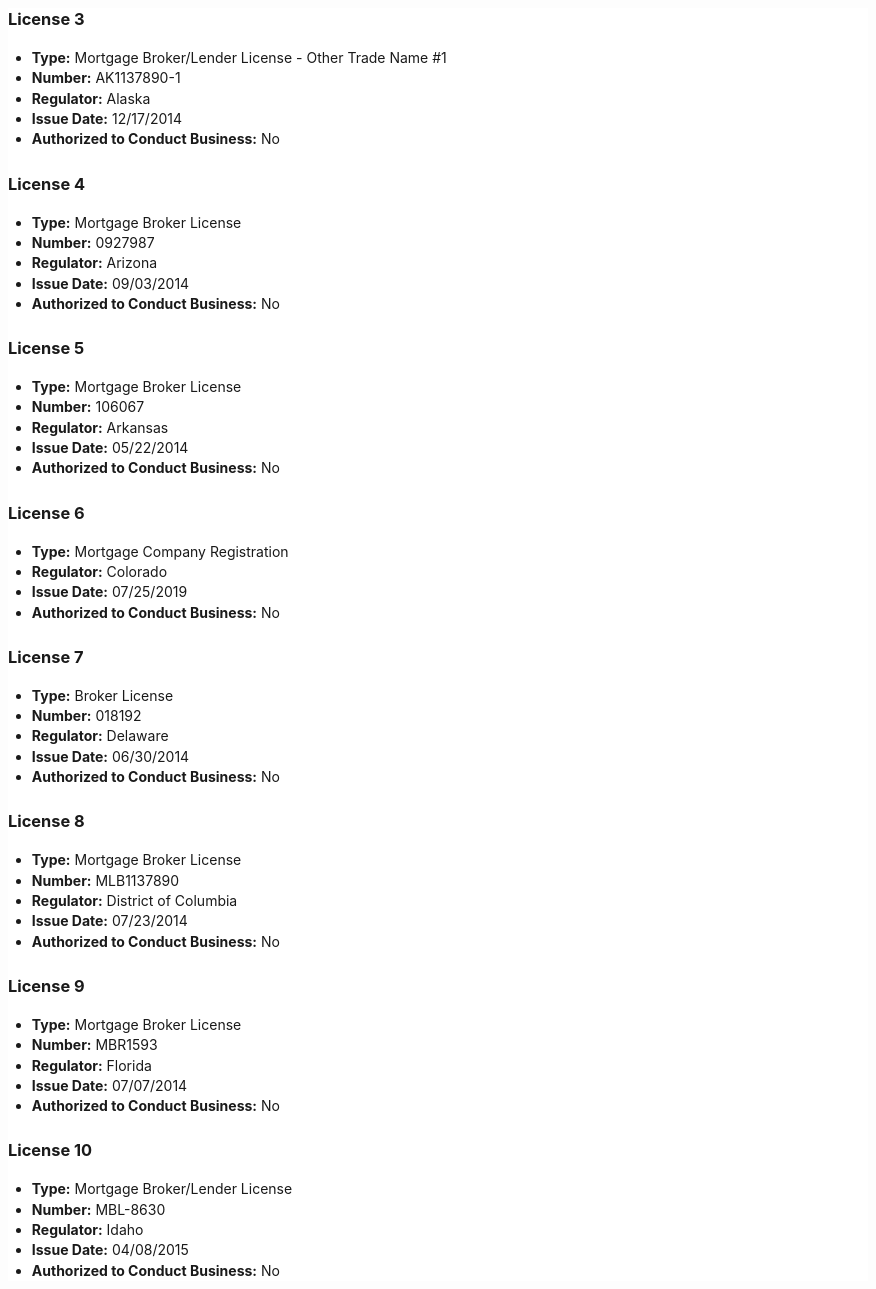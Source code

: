### License 3
- **Type:** Mortgage Broker/Lender License - Other Trade Name #1
- **Number:** AK1137890-1
- **Regulator:** Alaska
- **Issue Date:** 12/17/2014
- **Authorized to Conduct Business:** No

### License 4
- **Type:** Mortgage Broker License
- **Number:** 0927987
- **Regulator:** Arizona
- **Issue Date:** 09/03/2014
- **Authorized to Conduct Business:** No

### License 5
- **Type:** Mortgage Broker License
- **Number:** 106067
- **Regulator:** Arkansas
- **Issue Date:** 05/22/2014
- **Authorized to Conduct Business:** No

### License 6
- **Type:** Mortgage Company Registration
- **Regulator:** Colorado
- **Issue Date:** 07/25/2019
- **Authorized to Conduct Business:** No

### License 7
- **Type:** Broker License
- **Number:** 018192
- **Regulator:** Delaware
- **Issue Date:** 06/30/2014
- **Authorized to Conduct Business:** No

### License 8
- **Type:** Mortgage Broker License
- **Number:** MLB1137890
- **Regulator:** District of Columbia
- **Issue Date:** 07/23/2014
- **Authorized to Conduct Business:** No

### License 9
- **Type:** Mortgage Broker License
- **Number:** MBR1593
- **Regulator:** Florida
- **Issue Date:** 07/07/2014
- **Authorized to Conduct Business:** No

### License 10
- **Type:** Mortgage Broker/Lender License
- **Number:** MBL-8630
- **Regulator:** Idaho
- **Issue Date:** 04/08/2015
- **Authorized to Conduct Business:** No
